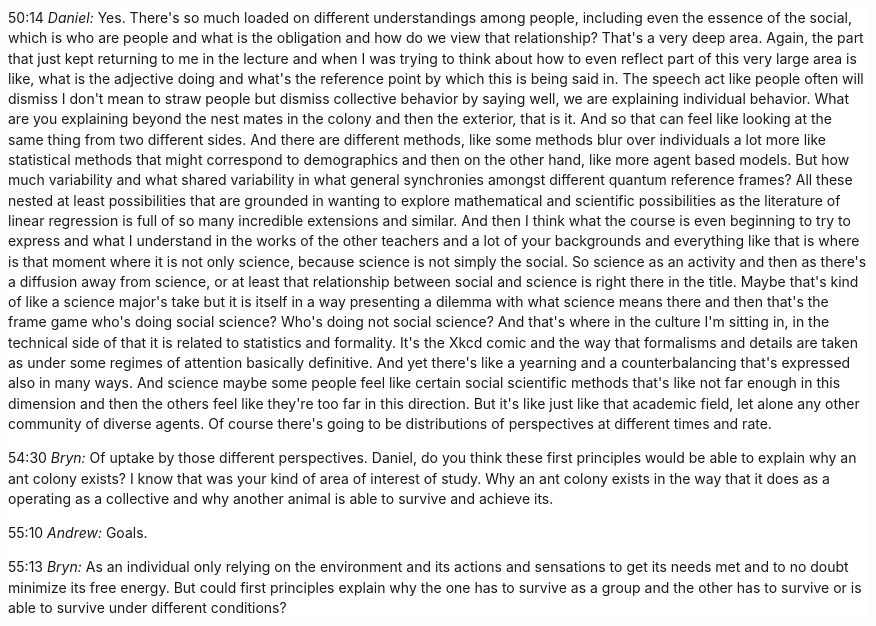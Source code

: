 50:14 _Daniel:_
Yes.
There's so much loaded on different understandings among people, including even the essence of the social, which is who are people and what is the obligation and how do we view that relationship?
That's a very deep area.
Again, the part that just kept returning to me in the lecture and when I was trying to think about how to even reflect part of this very large area is like, what is the adjective doing and what's the reference point by which this is being said in.
The speech act like people often will dismiss I don't mean to straw people but dismiss collective behavior by saying well, we are explaining individual behavior.
What are you explaining beyond the nest mates in the colony and then the exterior, that is it.
And so that can feel like looking at the same thing from two different sides.
And there are different methods, like some methods blur over individuals a lot more like statistical methods that might correspond to demographics and then on the other hand, like more agent based models.
But how much variability and what shared variability in what general synchronies amongst different quantum reference frames?
All these nested at least possibilities that are grounded in wanting to explore mathematical and scientific possibilities as the literature of linear regression is full of so many incredible extensions and similar.
And then I think what the course is even beginning to try to express and what I understand in the works of the other teachers and a lot of your backgrounds and everything like that is where is that moment where it is not only science, because science is not simply the social.
So science as an activity and then as there's a diffusion away from science, or at least that relationship between social and science is right there in the title.
Maybe that's kind of like a science major's take but it is itself in a way presenting a dilemma with what science means there and then that's the frame game who's doing social science?
Who's doing not social science?
And that's where in the culture I'm sitting in, in the technical side of that it is related to statistics and formality.
It's the Xkcd comic and the way that formalisms and details are taken as under some regimes of attention basically definitive.
And yet there's like a yearning and a counterbalancing that's expressed also in many ways.
And science maybe some people feel like certain social scientific methods that's like not far enough in this dimension and then the others feel like they're too far in this direction.
But it's like just like that academic field, let alone any other community of diverse agents.
Of course there's going to be distributions of perspectives at different times and rate.

54:30 _Bryn:_
Of uptake by those different perspectives.
Daniel, do you think these first principles would be able to explain why an ant colony exists?
I know that was your kind of area of interest of study.
Why an ant colony exists in the way that it does as a operating as a collective and why another animal is able to survive and achieve its.

55:10 _Andrew:_
Goals.

55:13 _Bryn:_
As an individual only relying on the environment and its actions and sensations to get its needs met and to no doubt minimize its free energy.
But could first principles explain why the one has to survive as a group and the other has to survive or is able to survive under different conditions?
